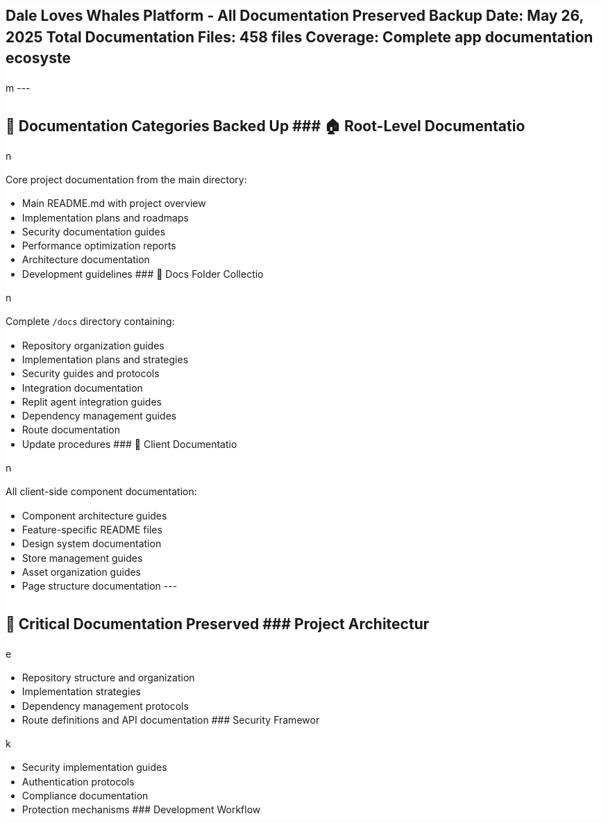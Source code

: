 ## Dale Loves Whales Platform - All Documentation Preserved **Backup Date:** May 26, 2025 **Total Documentation Files:** 458 files **Coverage:** Complete app documentation ecosyste

m ---

## 📂 Documentation Categories Backed Up ### 🏠 Root-Level Documentatio

n

Core project documentation from the main directory:
- Main README.md with project overview
- Implementation plans and roadmaps
- Security documentation guides
- Performance optimization reports
- Architecture documentation
- Development guidelines ### 📖 Docs Folder Collectio

n

Complete `/docs` directory containing:
- Repository organization guides
- Implementation plans and strategies
- Security guides and protocols
- Integration documentation
- Replit agent integration guides
- Dependency management guides
- Route documentation
- Update procedures ### 🎨 Client Documentatio

n

All client-side component documentation:
- Component architecture guides
- Feature-specific README files
- Design system documentation
- Store management guides
- Asset organization guides
- Page structure documentation ---

## 🎯 Critical Documentation Preserved ### Project Architectur

e

- Repository structure and organization
- Implementation strategies
- Dependency management protocols
- Route definitions and API documentation ### Security Framewor

k
- Security implementation guides
- Authentication protocols
- Compliance documentation
- Protection mechanisms ### Development Workflow
